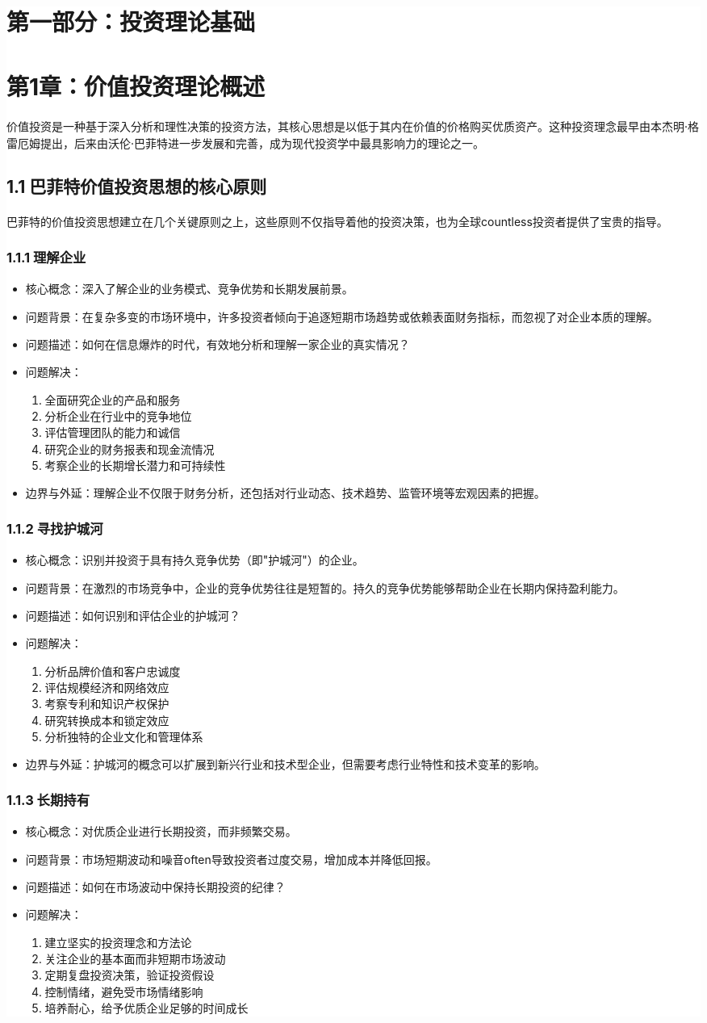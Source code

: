 # 第一部分：投资理论基础

# 第1章：价值投资理论概述

价值投资是一种基于深入分析和理性决策的投资方法，其核心思想是以低于其内在价值的价格购买优质资产。这种投资理念最早由本杰明·格雷厄姆提出，后来由沃伦·巴菲特进一步发展和完善，成为现代投资学中最具影响力的理论之一。

## 1.1 巴菲特价值投资思想的核心原则

巴菲特的价值投资思想建立在几个关键原则之上，这些原则不仅指导着他的投资决策，也为全球countless投资者提供了宝贵的指导。

### 1.1.1 理解企业

* 核心概念：深入了解企业的业务模式、竞争优势和长期发展前景。

* 问题背景：在复杂多变的市场环境中，许多投资者倾向于追逐短期市场趋势或依赖表面财务指标，而忽视了对企业本质的理解。

* 问题描述：如何在信息爆炸的时代，有效地分析和理解一家企业的真实情况？

* 问题解决：
    1. 全面研究企业的产品和服务
    2. 分析企业在行业中的竞争地位
    3. 评估管理团队的能力和诚信
    4. 研究企业的财务报表和现金流情况
    5. 考察企业的长期增长潜力和可持续性

* 边界与外延：理解企业不仅限于财务分析，还包括对行业动态、技术趋势、监管环境等宏观因素的把握。

### 1.1.2 寻找护城河

* 核心概念：识别并投资于具有持久竞争优势（即"护城河"）的企业。

* 问题背景：在激烈的市场竞争中，企业的竞争优势往往是短暂的。持久的竞争优势能够帮助企业在长期内保持盈利能力。

* 问题描述：如何识别和评估企业的护城河？

* 问题解决：
    1. 分析品牌价值和客户忠诚度
    2. 评估规模经济和网络效应
    3. 考察专利和知识产权保护
    4. 研究转换成本和锁定效应
    5. 分析独特的企业文化和管理体系

* 边界与外延：护城河的概念可以扩展到新兴行业和技术型企业，但需要考虑行业特性和技术变革的影响。

### 1.1.3 长期持有

* 核心概念：对优质企业进行长期投资，而非频繁交易。

* 问题背景：市场短期波动和噪音often导致投资者过度交易，增加成本并降低回报。

* 问题描述：如何在市场波动中保持长期投资的纪律？

* 问题解决：
    1. 建立坚实的投资理念和方法论
    2. 关注企业的基本面而非短期市场波动
    3. 定期复盘投资决策，验证投资假设
    4. 控制情绪，避免受市场情绪影响
    5. 培养耐心，给予优质企业足够的时间成长
